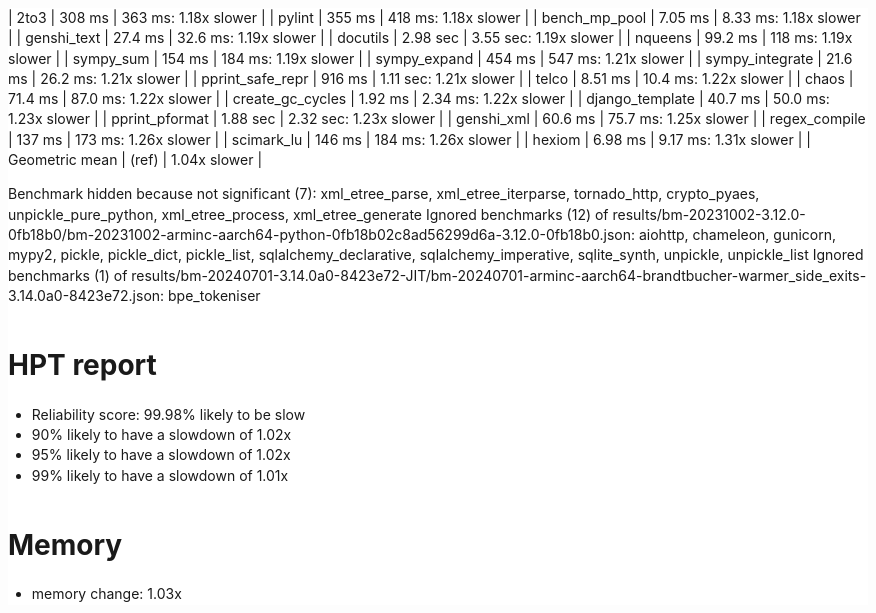 | 2to3                       | 308 ms                                                                | 363 ms: 1.18x slower                                                       |
| pylint                     | 355 ms                                                                | 418 ms: 1.18x slower                                                       |
| bench_mp_pool              | 7.05 ms                                                               | 8.33 ms: 1.18x slower                                                      |
| genshi_text                | 27.4 ms                                                               | 32.6 ms: 1.19x slower                                                      |
| docutils                   | 2.98 sec                                                              | 3.55 sec: 1.19x slower                                                     |
| nqueens                    | 99.2 ms                                                               | 118 ms: 1.19x slower                                                       |
| sympy_sum                  | 154 ms                                                                | 184 ms: 1.19x slower                                                       |
| sympy_expand               | 454 ms                                                                | 547 ms: 1.21x slower                                                       |
| sympy_integrate            | 21.6 ms                                                               | 26.2 ms: 1.21x slower                                                      |
| pprint_safe_repr           | 916 ms                                                                | 1.11 sec: 1.21x slower                                                     |
| telco                      | 8.51 ms                                                               | 10.4 ms: 1.22x slower                                                      |
| chaos                      | 71.4 ms                                                               | 87.0 ms: 1.22x slower                                                      |
| create_gc_cycles           | 1.92 ms                                                               | 2.34 ms: 1.22x slower                                                      |
| django_template            | 40.7 ms                                                               | 50.0 ms: 1.23x slower                                                      |
| pprint_pformat             | 1.88 sec                                                              | 2.32 sec: 1.23x slower                                                     |
| genshi_xml                 | 60.6 ms                                                               | 75.7 ms: 1.25x slower                                                      |
| regex_compile              | 137 ms                                                                | 173 ms: 1.26x slower                                                       |
| scimark_lu                 | 146 ms                                                                | 184 ms: 1.26x slower                                                       |
| hexiom                     | 6.98 ms                                                               | 9.17 ms: 1.31x slower                                                      |
| Geometric mean             | (ref)                                                                 | 1.04x slower                                                               |

Benchmark hidden because not significant (7): xml_etree_parse, xml_etree_iterparse, tornado_http, crypto_pyaes, unpickle_pure_python, xml_etree_process, xml_etree_generate
Ignored benchmarks (12) of results/bm-20231002-3.12.0-0fb18b0/bm-20231002-arminc-aarch64-python-0fb18b02c8ad56299d6a-3.12.0-0fb18b0.json: aiohttp, chameleon, gunicorn, mypy2, pickle, pickle_dict, pickle_list, sqlalchemy_declarative, sqlalchemy_imperative, sqlite_synth, unpickle, unpickle_list
Ignored benchmarks (1) of results/bm-20240701-3.14.0a0-8423e72-JIT/bm-20240701-arminc-aarch64-brandtbucher-warmer_side_exits-3.14.0a0-8423e72.json: bpe_tokeniser

# HPT report

- Reliability score: 99.98% likely to be slow
- 90% likely to have a slowdown of 1.02x
- 95% likely to have a slowdown of 1.02x
- 99% likely to have a slowdown of 1.01x

# Memory
- memory change: 1.03x